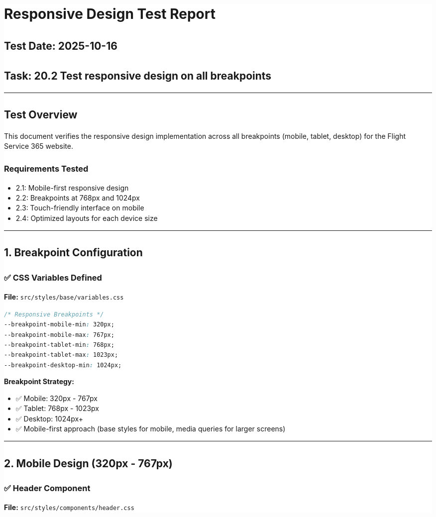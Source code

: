# Responsive Design Test Report

## Test Date: 2025-10-16
## Task: 20.2 Test responsive design on all breakpoints

---

## Test Overview

This document verifies the responsive design implementation across all breakpoints (mobile, tablet, desktop) for the Flight Service 365 website.

### Requirements Tested
- 2.1: Mobile-first responsive design
- 2.2: Breakpoints at 768px and 1024px
- 2.3: Touch-friendly interface on mobile
- 2.4: Optimized layouts for each device size

---

## 1. Breakpoint Configuration

### ✅ CSS Variables Defined

**File:** `src/styles/base/variables.css`

```css
/* Responsive Breakpoints */
--breakpoint-mobile-min: 320px;
--breakpoint-mobile-max: 767px;
--breakpoint-tablet-min: 768px;
--breakpoint-tablet-max: 1023px;
--breakpoint-desktop-min: 1024px;
```

**Breakpoint Strategy:**
- ✅ Mobile: 320px - 767px
- ✅ Tablet: 768px - 1023px
- ✅ Desktop: 1024px+
- ✅ Mobile-first approach (base styles for mobile, media queries for larger screens)

---

## 2. Mobile Design (320px - 767px)

### ✅ Header Component

**File:** `src/styles/components/header.css`
